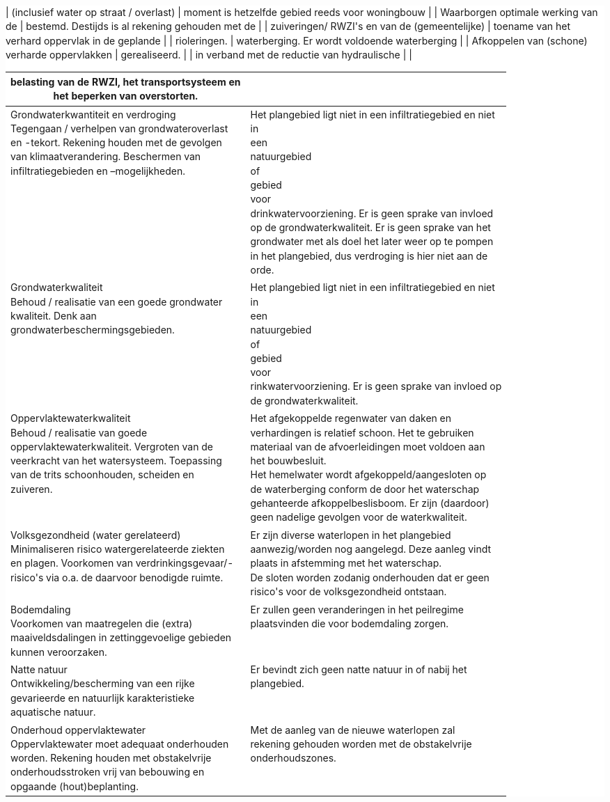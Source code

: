 | (inclusief water op straat / overlast)        | moment is hetzelfde gebied reeds voor woningbouw           |
| Waarborgen optimale werking van de            | bestemd. Destijds is al rekening gehouden met de           |
| zuiveringen/ RWZI's en van de (gemeentelijke) | toename van het verhard oppervlak in de geplande           |
| rioleringen.                                  | waterberging. Er wordt voldoende waterberging              |
| Afkoppelen van (schone) verharde oppervlakken | gerealiseerd.                                              |
| in verband met de reductie van hydraulische   |                                                            |

| belasting van de RWZI, het transportsysteem en<br>het beperken van overstorten.                                                                                                                                       |                                                                                                                                                                                                                                                                                                                                                                                     |
|-----------------------------------------------------------------------------------------------------------------------------------------------------------------------------------------------------------------------|-------------------------------------------------------------------------------------------------------------------------------------------------------------------------------------------------------------------------------------------------------------------------------------------------------------------------------------------------------------------------------------|
| Grondwaterkwantiteit en verdroging<br>Tegengaan / verhelpen van grondwateroverlast<br>en -tekort. Rekening houden met de gevolgen<br>van klimaatverandering. Beschermen van<br>infiltratiegebieden en –mogelijkheden. | Het plangebied ligt niet in een infiltratiegebied en niet<br>in<br>een<br>natuurgebied<br>of<br>gebied<br>voor<br>drinkwatervoorziening. Er is geen sprake van invloed<br>op de grondwaterkwaliteit. Er is geen sprake van het<br>grondwater met als doel het later weer op te pompen<br>in het plangebied, dus verdroging is hier niet aan de<br>orde.                             |
| Grondwaterkwaliteit<br>Behoud / realisatie van een goede grondwater<br>kwaliteit. Denk aan<br>grondwaterbeschermingsgebieden.                                                                                         | Het plangebied ligt niet in een infiltratiegebied en niet<br>in<br>een<br>natuurgebied<br>of<br>gebied<br>voor<br>rinkwatervoorziening. Er is geen sprake van invloed op<br>de grondwaterkwaliteit.                                                                                                                                                                                 |
| Oppervlaktewaterkwaliteit<br>Behoud / realisatie van goede<br>oppervlaktewaterkwaliteit. Vergroten van de<br>veerkracht van het watersysteem. Toepassing<br>van de trits schoonhouden, scheiden en<br>zuiveren.       | Het afgekoppelde regenwater van daken en<br>verhardingen is relatief schoon. Het te gebruiken<br>materiaal van de afvoerleidingen moet voldoen aan<br>het bouwbesluit.<br>Het hemelwater wordt afgekoppeld/aangesloten op<br>de waterberging conform de door het waterschap<br>gehanteerde afkoppelbeslisboom. Er zijn (daardoor)<br>geen nadelige gevolgen voor de waterkwaliteit. |
| Volksgezondheid (water gerelateerd)<br>Minimaliseren risico watergerelateerde ziekten<br>en plagen. Voorkomen van verdrinkingsgevaar/-<br>risico's via o.a. de daarvoor benodigde ruimte.                             | Er zijn diverse waterlopen in het plangebied<br>aanwezig/worden nog aangelegd. Deze aanleg vindt<br>plaats in afstemming met het waterschap.<br>De sloten worden zodanig onderhouden dat er geen<br>risico's voor de volksgezondheid ontstaan.                                                                                                                                      |
| Bodemdaling<br>Voorkomen van maatregelen die (extra)<br>maaiveldsdalingen in zettinggevoelige gebieden<br>kunnen veroorzaken.                                                                                         | Er zullen geen veranderingen in het peilregime<br>plaatsvinden die voor bodemdaling zorgen.                                                                                                                                                                                                                                                                                         |
| Natte natuur<br>Ontwikkeling/bescherming van een rijke<br>gevarieerde en natuurlijk karakteristieke<br>aquatische natuur.                                                                                             | Er bevindt zich geen natte natuur in of nabij het<br>plangebied.                                                                                                                                                                                                                                                                                                                    |
| Onderhoud oppervlaktewater<br>Oppervlaktewater moet adequaat onderhouden<br>worden. Rekening houden met obstakelvrije<br>onderhoudsstroken vrij van bebouwing en<br>opgaande (hout)beplanting.                        | Met de aanleg van de nieuwe waterlopen zal<br>rekening gehouden worden met de obstakelvrije<br>onderhoudszones.                                                                                                                                                                                                                                                                     |